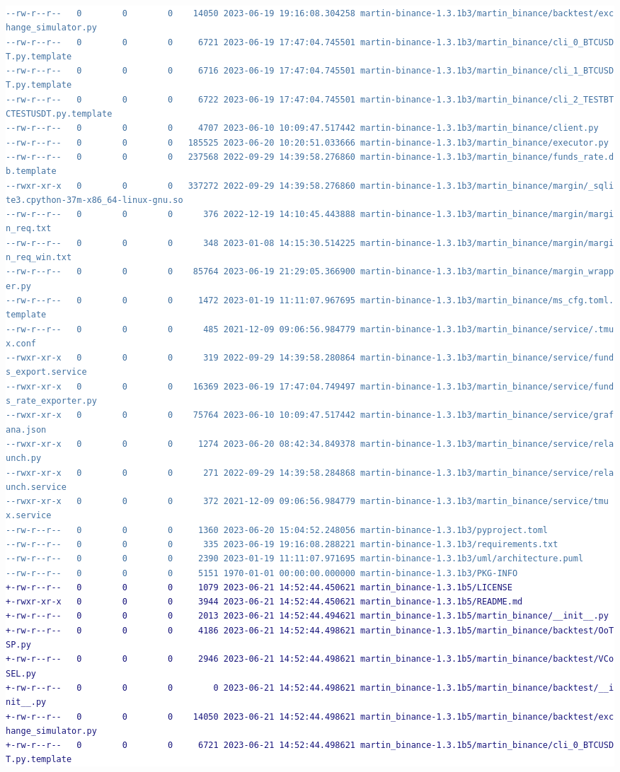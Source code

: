 ```diff
--rw-r--r--   0        0        0    14050 2023-06-19 19:16:08.304258 martin-binance-1.3.1b3/martin_binance/backtest/exchange_simulator.py
--rw-r--r--   0        0        0     6721 2023-06-19 17:47:04.745501 martin-binance-1.3.1b3/martin_binance/cli_0_BTCUSDT.py.template
--rw-r--r--   0        0        0     6716 2023-06-19 17:47:04.745501 martin-binance-1.3.1b3/martin_binance/cli_1_BTCUSDT.py.template
--rw-r--r--   0        0        0     6722 2023-06-19 17:47:04.745501 martin-binance-1.3.1b3/martin_binance/cli_2_TESTBTCTESTUSDT.py.template
--rw-r--r--   0        0        0     4707 2023-06-10 10:09:47.517442 martin-binance-1.3.1b3/martin_binance/client.py
--rw-r--r--   0        0        0   185525 2023-06-20 10:20:51.033666 martin-binance-1.3.1b3/martin_binance/executor.py
--rw-r--r--   0        0        0   237568 2022-09-29 14:39:58.276860 martin-binance-1.3.1b3/martin_binance/funds_rate.db.template
--rwxr-xr-x   0        0        0   337272 2022-09-29 14:39:58.276860 martin-binance-1.3.1b3/martin_binance/margin/_sqlite3.cpython-37m-x86_64-linux-gnu.so
--rw-r--r--   0        0        0      376 2022-12-19 14:10:45.443888 martin-binance-1.3.1b3/martin_binance/margin/margin_req.txt
--rw-r--r--   0        0        0      348 2023-01-08 14:15:30.514225 martin-binance-1.3.1b3/martin_binance/margin/margin_req_win.txt
--rw-r--r--   0        0        0    85764 2023-06-19 21:29:05.366900 martin-binance-1.3.1b3/martin_binance/margin_wrapper.py
--rw-r--r--   0        0        0     1472 2023-01-19 11:11:07.967695 martin-binance-1.3.1b3/martin_binance/ms_cfg.toml.template
--rw-r--r--   0        0        0      485 2021-12-09 09:06:56.984779 martin-binance-1.3.1b3/martin_binance/service/.tmux.conf
--rwxr-xr-x   0        0        0      319 2022-09-29 14:39:58.280864 martin-binance-1.3.1b3/martin_binance/service/funds_export.service
--rwxr-xr-x   0        0        0    16369 2023-06-19 17:47:04.749497 martin-binance-1.3.1b3/martin_binance/service/funds_rate_exporter.py
--rwxr-xr-x   0        0        0    75764 2023-06-10 10:09:47.517442 martin-binance-1.3.1b3/martin_binance/service/grafana.json
--rwxr-xr-x   0        0        0     1274 2023-06-20 08:42:34.849378 martin-binance-1.3.1b3/martin_binance/service/relaunch.py
--rwxr-xr-x   0        0        0      271 2022-09-29 14:39:58.284868 martin-binance-1.3.1b3/martin_binance/service/relaunch.service
--rwxr-xr-x   0        0        0      372 2021-12-09 09:06:56.984779 martin-binance-1.3.1b3/martin_binance/service/tmux.service
--rw-r--r--   0        0        0     1360 2023-06-20 15:04:52.248056 martin-binance-1.3.1b3/pyproject.toml
--rw-r--r--   0        0        0      335 2023-06-19 19:16:08.288221 martin-binance-1.3.1b3/requirements.txt
--rw-r--r--   0        0        0     2390 2023-01-19 11:11:07.971695 martin-binance-1.3.1b3/uml/architecture.puml
--rw-r--r--   0        0        0     5151 1970-01-01 00:00:00.000000 martin-binance-1.3.1b3/PKG-INFO
+-rw-r--r--   0        0        0     1079 2023-06-21 14:52:44.450621 martin_binance-1.3.1b5/LICENSE
+-rwxr-xr-x   0        0        0     3944 2023-06-21 14:52:44.450621 martin_binance-1.3.1b5/README.md
+-rw-r--r--   0        0        0     2013 2023-06-21 14:52:44.494621 martin_binance-1.3.1b5/martin_binance/__init__.py
+-rw-r--r--   0        0        0     4186 2023-06-21 14:52:44.498621 martin_binance-1.3.1b5/martin_binance/backtest/OoTSP.py
+-rw-r--r--   0        0        0     2946 2023-06-21 14:52:44.498621 martin_binance-1.3.1b5/martin_binance/backtest/VCoSEL.py
+-rw-r--r--   0        0        0        0 2023-06-21 14:52:44.498621 martin_binance-1.3.1b5/martin_binance/backtest/__init__.py
+-rw-r--r--   0        0        0    14050 2023-06-21 14:52:44.498621 martin_binance-1.3.1b5/martin_binance/backtest/exchange_simulator.py
+-rw-r--r--   0        0        0     6721 2023-06-21 14:52:44.498621 martin_binance-1.3.1b5/martin_binance/cli_0_BTCUSDT.py.template
```